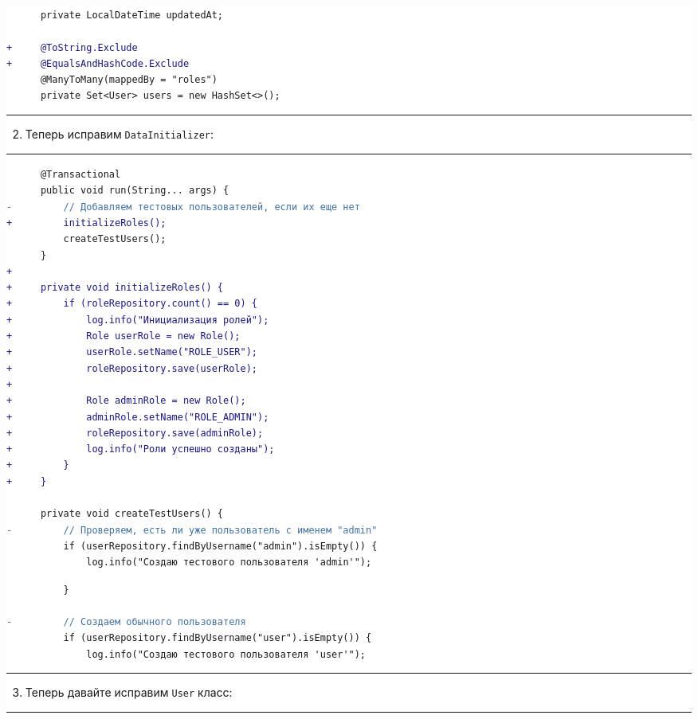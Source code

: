 ```diff
      private LocalDateTime updatedAt;
  
+     @ToString.Exclude
+     @EqualsAndHashCode.Exclude
      @ManyToMany(mappedBy = "roles")
      private Set<User> users = new HashSet<>();
```

---

2. Теперь исправим `DataInitializer`:

---

```diff
      @Transactional
      public void run(String... args) {
-         // Добавляем тестовых пользователей, если их еще нет
+         initializeRoles();
          createTestUsers();
      }
+ 
+     private void initializeRoles() {
+         if (roleRepository.count() == 0) {
+             log.info("Инициализация ролей");
+             Role userRole = new Role();
+             userRole.setName("ROLE_USER");
+             roleRepository.save(userRole);
+ 
+             Role adminRole = new Role();
+             adminRole.setName("ROLE_ADMIN");
+             roleRepository.save(adminRole);
+             log.info("Роли успешно созданы");
+         }
+     }
  
      private void createTestUsers() {
-         // Проверяем, есть ли уже пользователь с именем "admin"
          if (userRepository.findByUsername("admin").isEmpty()) {
              log.info("Создаю тестового пользователя 'admin'");
```

```diff
          }
  
-         // Создаем обычного пользователя
          if (userRepository.findByUsername("user").isEmpty()) {
              log.info("Создаю тестового пользователя 'user'");
```

---

3. Теперь давайте исправим `User` класс:

---